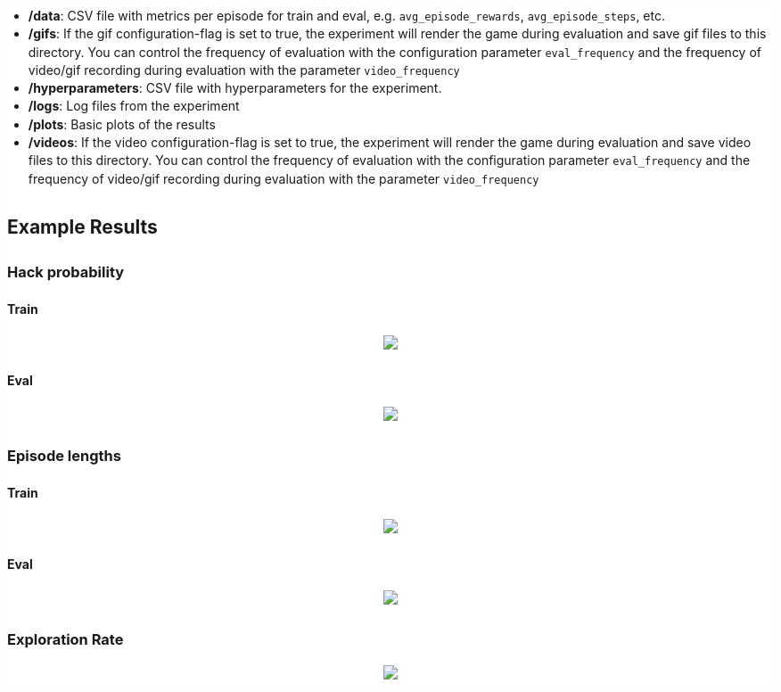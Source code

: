 - **/data**: CSV file with metrics per episode for train and eval, e.g. `avg_episode_rewards`, `avg_episode_steps`, etc.
- **/gifs**: If the gif configuration-flag is set to true, the experiment will render the game during evaluation and save gif files to this directory. You can control the frequency of evaluation with the configuration parameter `eval_frequency` and the frequency of video/gif recording during evaluation with the parameter `video_frequency`
- **/hyperparameters**: CSV file with hyperparameters for the experiment.
- **/logs**: Log files from the experiment
- **/plots**: Basic plots of the results
- **/videos**: If the video configuration-flag is set to true, the experiment will render the game during evaluation and save video files to this directory. You can control the frequency of evaluation with the configuration parameter `eval_frequency` and the frequency of video/gif recording during evaluation with the parameter `video_frequency`
  

## Example Results

### Hack probability

#### Train

<p align="center">
<img src="docs/hack_probability_train.png" width="800">
</p>

#### Eval

<p align="center">
<img src="docs/hack_probability_eval.png" width="800">
</p>

### Episode lengths

#### Train
<p align="center">
<img src="docs/avg_episode_lengths_train.png" width="800">
</p>

#### Eval

<p align="center">
<img src="docs/avg_episode_lengths_eval.png" width="800">
</p>

### Exploration Rate

<p align="center">
<img src="docs/epsilon_train.png" width="800">
</p>
